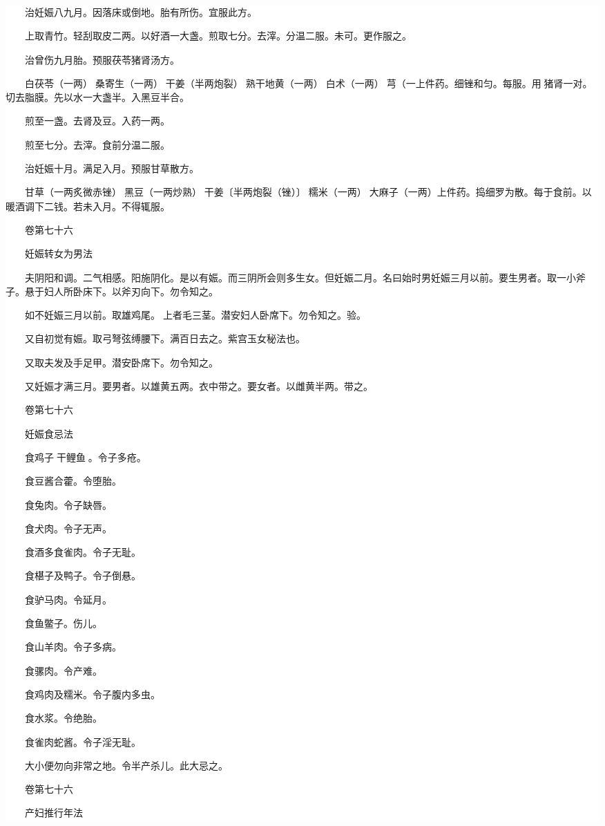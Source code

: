 　　治妊娠八九月。因落床或倒地。胎有所伤。宜服此方。

　　上取青竹。轻刮取皮二两。以好酒一大盏。煎取七分。去滓。分温二服。未可。更作服之。

　　治曾伤九月胎。预服茯苓猪肾汤方。

　　白茯苓（一两） 桑寄生（一两） 干姜（半两炮裂） 熟干地黄（一两） 白术（一两） 芎（一上件药。细锉和匀。每服。用 猪肾一对。切去脂膜。先以水一大盏半。入黑豆半合。

　　煎至一盏。去肾及豆。入药一两。

　　煎至七分。去滓。食前分温二服。

　　治妊娠十月。满足入月。预服甘草散方。

　　甘草（一两炙微赤锉） 黑豆（一两炒熟） 干姜〔半两炮裂（锉）〕 糯米（一两） 大麻子（一两）上件药。捣细罗为散。每于食前。以暖酒调下二钱。若未入月。不得辄服。

　　卷第七十六

　　妊娠转女为男法

　　夫阴阳和调。二气相感。阳施阴化。是以有娠。而三阴所会则多生女。但妊娠二月。名曰始时男妊娠三月以前。要生男者。取一小斧子。悬于妇人所卧床下。以斧刃向下。勿令知之。

　　如不妊娠三月以前。取雄鸡尾。 上者毛三茎。潜安妇人卧席下。勿令知之。验。

　　又自初觉有娠。取弓弩弦缚腰下。满百日去之。紫宫玉女秘法也。

　　又取夫发及手足甲。潜安卧席下。勿令知之。

　　又妊娠才满三月。要男者。以雄黄五两。衣中带之。要女者。以雌黄半两。带之。

　　卷第七十六

　　妊娠食忌法

　　食鸡子 干鲤鱼 。令子多疮。

　　食豆酱合藿。令堕胎。

　　食兔肉。令子缺唇。

　　食犬肉。令子无声。

　　食酒多食雀肉。令子无耻。

　　食椹子及鸭子。令子倒悬。

　　食驴马肉。令延月。

　　食鱼鳖子。伤儿。

　　食山羊肉。令子多病。

　　食骡肉。令产难。

　　食鸡肉及糯米。令子腹内多虫。

　　食水浆。令绝胎。

　　食雀肉蛇酱。令子淫无耻。

　　大小便勿向非常之地。令半产杀儿。此大忌之。

　　卷第七十六

　　产妇推行年法
